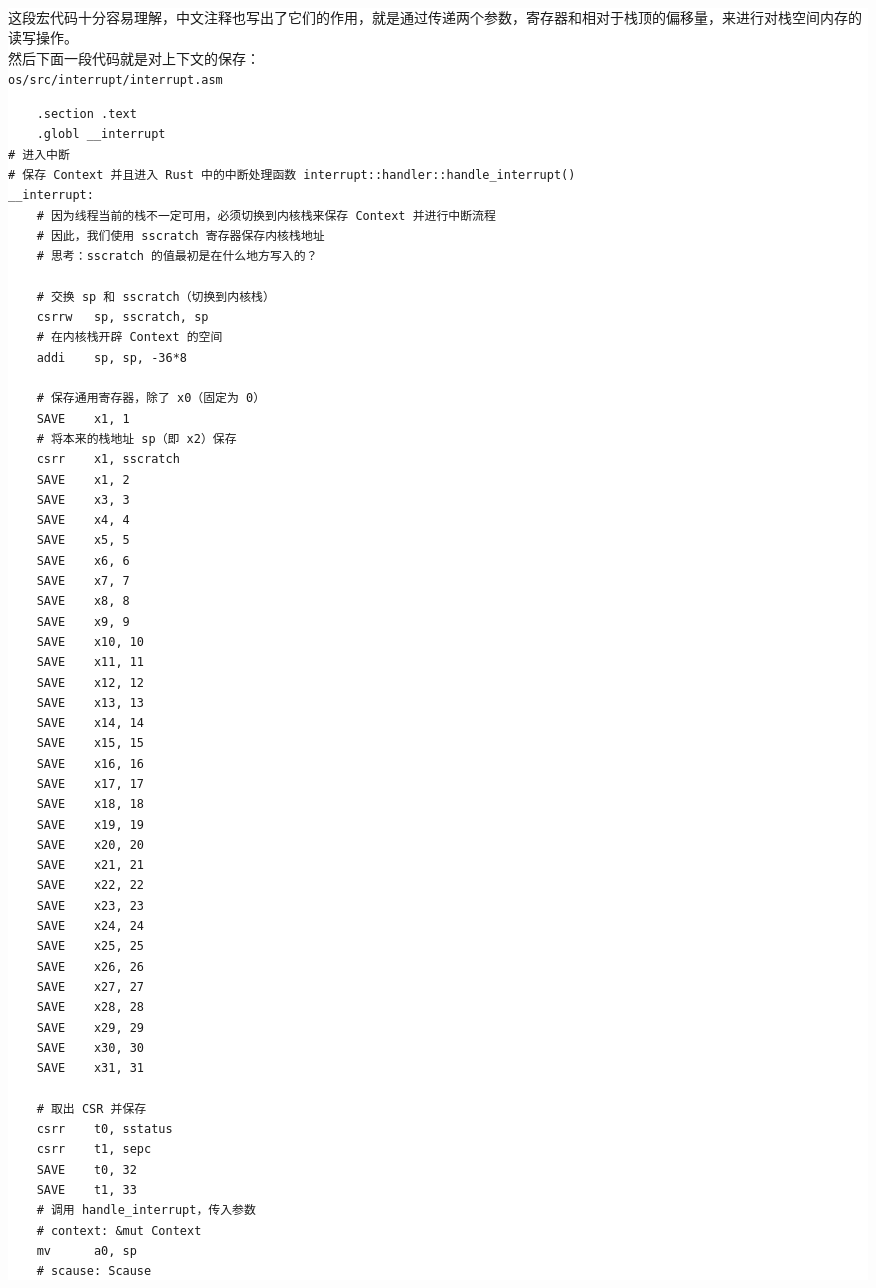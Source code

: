 ```
```
这段宏代码十分容易理解，中文注释也写出了它们的作用，就是通过传递两个参数，寄存器和相对于栈顶的偏移量，来进行对栈空间内存的读写操作。  
然后下面一段代码就是对上下文的保存：  
` os/src/interrupt/interrupt.asm `  
```
    .section .text
    .globl __interrupt
# 进入中断
# 保存 Context 并且进入 Rust 中的中断处理函数 interrupt::handler::handle_interrupt()
__interrupt:
    # 因为线程当前的栈不一定可用，必须切换到内核栈来保存 Context 并进行中断流程
    # 因此，我们使用 sscratch 寄存器保存内核栈地址
    # 思考：sscratch 的值最初是在什么地方写入的？

    # 交换 sp 和 sscratch（切换到内核栈）
    csrrw   sp, sscratch, sp
    # 在内核栈开辟 Context 的空间
    addi    sp, sp, -36*8
    
    # 保存通用寄存器，除了 x0（固定为 0）
    SAVE    x1, 1
    # 将本来的栈地址 sp（即 x2）保存
    csrr    x1, sscratch
    SAVE    x1, 2
    SAVE    x3, 3
    SAVE    x4, 4
    SAVE    x5, 5
    SAVE    x6, 6
    SAVE    x7, 7
    SAVE    x8, 8
    SAVE    x9, 9
    SAVE    x10, 10
    SAVE    x11, 11
    SAVE    x12, 12
    SAVE    x13, 13
    SAVE    x14, 14
    SAVE    x15, 15
    SAVE    x16, 16
    SAVE    x17, 17
    SAVE    x18, 18
    SAVE    x19, 19
    SAVE    x20, 20
    SAVE    x21, 21
    SAVE    x22, 22
    SAVE    x23, 23
    SAVE    x24, 24
    SAVE    x25, 25
    SAVE    x26, 26
    SAVE    x27, 27
    SAVE    x28, 28
    SAVE    x29, 29
    SAVE    x30, 30
    SAVE    x31, 31

    # 取出 CSR 并保存
    csrr    t0, sstatus
    csrr    t1, sepc
    SAVE    t0, 32
    SAVE    t1, 33
    # 调用 handle_interrupt，传入参数
    # context: &mut Context
    mv      a0, sp
    # scause: Scause
```